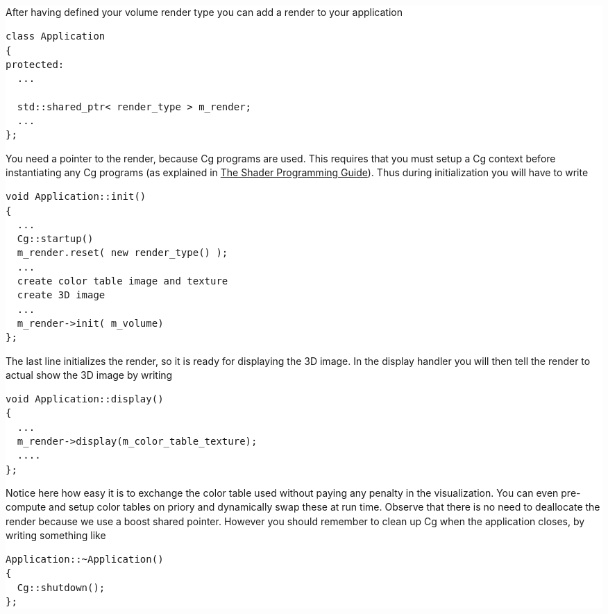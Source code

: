 After having defined your volume render type you can add a render to your application

<pre>
class Application
{
protected:
  ...

  std::shared_ptr< render_type > m_render;
  ...
};
</pre>

You need a pointer to the render, because Cg programs are used. This
requires that you must setup a Cg context before instantiating any Cg
programs (as explained in [The Shader
Programming Guide](using_shaders.md)). Thus during initialization you will have to
write

<pre>
void Application::init()
{
  ...
  Cg::startup()
  m_render.reset( new render_type() );
  ...
  create color table image and texture
  create 3D image
  ...
  m_render->init( m_volume)
};
</pre>

The last line initializes the render, so it is ready for displaying the 3D
image. In the display handler you will then tell the render to actual show the
3D image by writing

<pre>
void Application::display()
{
  ...
  m_render->display(m_color_table_texture);
  ....
};
</pre>

Notice here how easy it is to exchange the color table used without paying any
penalty in the visualization. You can even pre-compute and setup color tables
on priory and dynamically swap these at run time. Observe that there is no need
to deallocate the render because we use a boost shared pointer. However you
should remember to clean up Cg when the application closes, by writing
something like

<pre>
Application::~Application()
{
  Cg::shutdown();
};
</pre>
